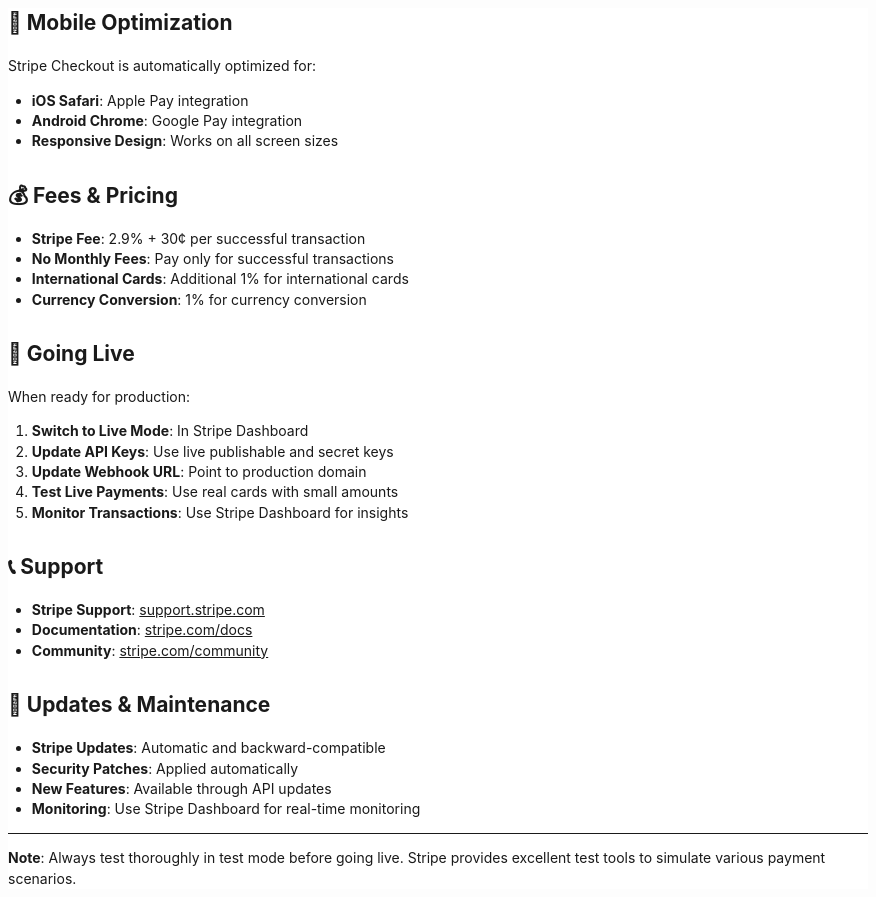 ## 📱 **Mobile Optimization**

Stripe Checkout is automatically optimized for:
- **iOS Safari**: Apple Pay integration
- **Android Chrome**: Google Pay integration
- **Responsive Design**: Works on all screen sizes

## 💰 **Fees & Pricing**

- **Stripe Fee**: 2.9% + 30¢ per successful transaction
- **No Monthly Fees**: Pay only for successful transactions
- **International Cards**: Additional 1% for international cards
- **Currency Conversion**: 1% for currency conversion

## 🚀 **Going Live**

When ready for production:

1. **Switch to Live Mode**: In Stripe Dashboard
2. **Update API Keys**: Use live publishable and secret keys
3. **Update Webhook URL**: Point to production domain
4. **Test Live Payments**: Use real cards with small amounts
5. **Monitor Transactions**: Use Stripe Dashboard for insights

## 📞 **Support**

- **Stripe Support**: [support.stripe.com](https://support.stripe.com)
- **Documentation**: [stripe.com/docs](https://stripe.com/docs)
- **Community**: [stripe.com/community](https://stripe.com/community)

## 🔄 **Updates & Maintenance**

- **Stripe Updates**: Automatic and backward-compatible
- **Security Patches**: Applied automatically
- **New Features**: Available through API updates
- **Monitoring**: Use Stripe Dashboard for real-time monitoring

---

**Note**: Always test thoroughly in test mode before going live. Stripe provides excellent test tools to simulate various payment scenarios.
